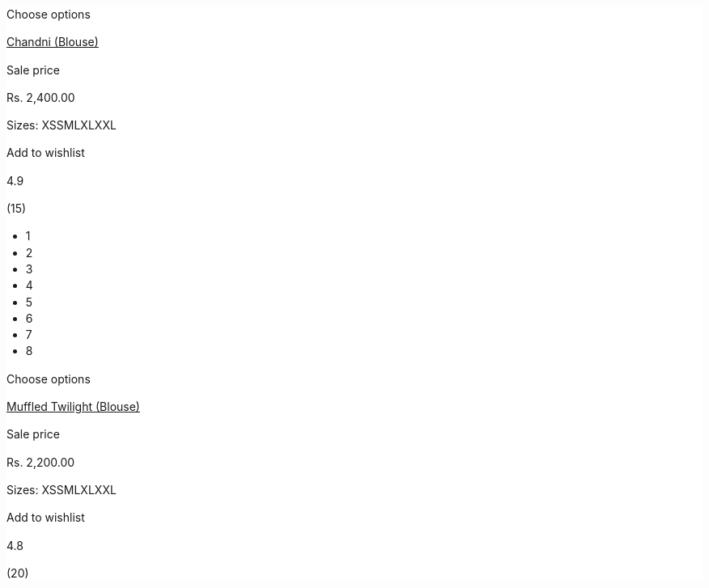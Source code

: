 Choose options

[Chandni (Blouse)](/products/chandni-blouse)

Sale price

Rs. 2,400.00

Sizes: XSSMLXLXXL

Add to wishlist

4.9

(15)

[](/products/muffled-twilight-blouse)

[](/products/muffled-twilight-blouse)

[](/products/muffled-twilight-blouse)

[](/products/muffled-twilight-blouse)

[](/products/muffled-twilight-blouse)

[](/products/muffled-twilight-blouse)

[](/products/muffled-twilight-blouse)

[](/products/muffled-twilight-blouse)

[](/products/muffled-twilight-blouse)

- 1
- 2
- 3
- 4
- 5
- 6
- 7
- 8

Choose options

[Muffled Twilight (Blouse)](/products/muffled-twilight-blouse)

Sale price

Rs. 2,200.00

Sizes: XSSMLXLXXL

Add to wishlist

4.8

(20)

[](/products/imarti-blouse)

[](/products/imarti-blouse)

[](/products/imarti-blouse)
